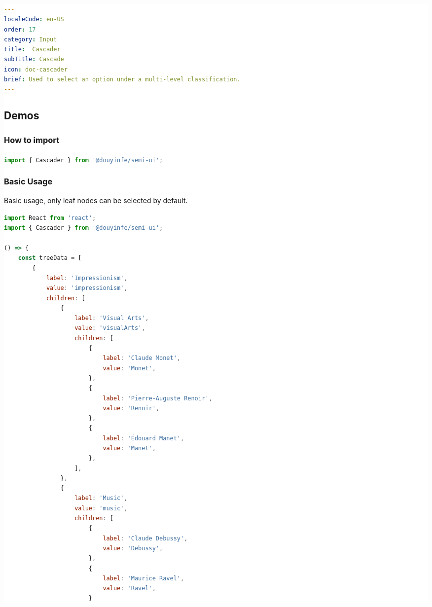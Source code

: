 ```yaml
---
localeCode: en-US
order: 17
category: Input
title:  Cascader
subTitle: Cascade
icon: doc-cascader
brief: Used to select an option under a multi-level classification.
---
```



## Demos

### How to import

```jsx import 
import { Cascader } from '@douyinfe/semi-ui';
```

### Basic Usage

Basic usage, only leaf nodes can be selected by default.

```jsx live=true
import React from 'react';
import { Cascader } from '@douyinfe/semi-ui';

() => {
    const treeData = [
        {
            label: 'Impressionism',
            value: 'impressionism',
            children: [
                {
                    label: 'Visual Arts',
                    value: 'visualArts',
                    children: [
                        {
                            label: 'Claude Monet',
                            value: 'Monet',
                        },
                        {
                            label: 'Pierre-Auguste Renoir',
                            value: 'Renoir',
                        },
                        {
                            label: 'Édouard Manet',
                            value: 'Manet',
                        },
                    ],
                },
                {
                    label: 'Music',
                    value: 'music',
                    children: [
                        {
                            label: 'Claude Debussy',
                            value: 'Debussy',
                        },
                        {
                            label: 'Maurice Ravel',
                            value: 'Ravel',
                        }
```